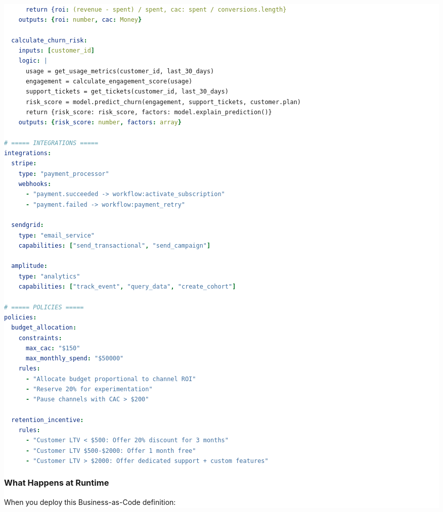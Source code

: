 ```yaml
      return {roi: (revenue - spent) / spent, cac: spent / conversions.length}
    outputs: {roi: number, cac: Money}

  calculate_churn_risk:
    inputs: [customer_id]
    logic: |
      usage = get_usage_metrics(customer_id, last_30_days)
      engagement = calculate_engagement_score(usage)
      support_tickets = get_tickets(customer_id, last_30_days)
      risk_score = model.predict_churn(engagement, support_tickets, customer.plan)
      return {risk_score: risk_score, factors: model.explain_prediction()}
    outputs: {risk_score: number, factors: array}

# ===== INTEGRATIONS =====
integrations:
  stripe:
    type: "payment_processor"
    webhooks:
      - "payment.succeeded -> workflow:activate_subscription"
      - "payment.failed -> workflow:payment_retry"

  sendgrid:
    type: "email_service"
    capabilities: ["send_transactional", "send_campaign"]

  amplitude:
    type: "analytics"
    capabilities: ["track_event", "query_data", "create_cohort"]

# ===== POLICIES =====
policies:
  budget_allocation:
    constraints:
      max_cac: "$150"
      max_monthly_spend: "$50000"
    rules:
      - "Allocate budget proportional to channel ROI"
      - "Reserve 20% for experimentation"
      - "Pause channels with CAC > $200"

  retention_incentive:
    rules:
      - "Customer LTV < $500: Offer 20% discount for 3 months"
      - "Customer LTV $500-$2000: Offer 1 month free"
      - "Customer LTV > $2000: Offer dedicated support + custom features"
```

### What Happens at Runtime

When you deploy this Business-as-Code definition:
